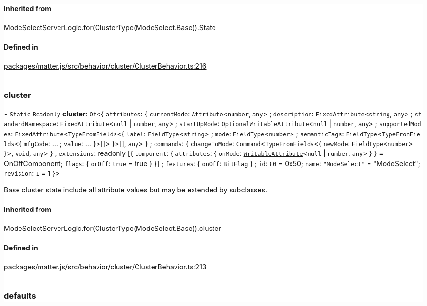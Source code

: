 #### Inherited from

ModeSelectServerLogic.for(ClusterType(ModeSelect.Base)).State

#### Defined in

[packages/matter.js/src/behavior/cluster/ClusterBehavior.ts:216](https://github.com/project-chip/matter.js/blob/0c058ae17fdba4c0b89b8b13c309011d51782299/packages/matter.js/src/behavior/cluster/ClusterBehavior.ts#L216)

___

### cluster

▪ `Static` `Readonly` **cluster**: [`Of`](../interfaces/cluster_export.ClusterType.Of.md)\<\{ `attributes`: \{ `currentMode`: [`Attribute`](../interfaces/cluster_export.Attribute.md)\<`number`, `any`\> ; `description`: [`FixedAttribute`](../interfaces/cluster_export.FixedAttribute.md)\<`string`, `any`\> ; `standardNamespace`: [`FixedAttribute`](../interfaces/cluster_export.FixedAttribute.md)\<``null`` \| `number`, `any`\> ; `startUpMode`: [`OptionalWritableAttribute`](../interfaces/cluster_export.OptionalWritableAttribute.md)\<``null`` \| `number`, `any`\> ; `supportedModes`: [`FixedAttribute`](../interfaces/cluster_export.FixedAttribute.md)\<[`TypeFromFields`](../modules/tlv_export.md#typefromfields)\<\{ `label`: [`FieldType`](../interfaces/tlv_export.FieldType.md)\<`string`\> ; `mode`: [`FieldType`](../interfaces/tlv_export.FieldType.md)\<`number`\> ; `semanticTags`: [`FieldType`](../interfaces/tlv_export.FieldType.md)\<[`TypeFromFields`](../modules/tlv_export.md#typefromfields)\<\{ `mfgCode`: ... ; `value`: ...  }\>[]\>  }\>[], `any`\>  } ; `commands`: \{ `changeToMode`: [`Command`](../interfaces/cluster_export.Command.md)\<[`TypeFromFields`](../modules/tlv_export.md#typefromfields)\<\{ `newMode`: [`FieldType`](../interfaces/tlv_export.FieldType.md)\<`number`\>  }\>, `void`, `any`\>  } ; `extensions`: readonly [\{ `component`: \{ `attributes`: \{ `onMode`: [`WritableAttribute`](../interfaces/cluster_export.WritableAttribute.md)\<``null`` \| `number`, `any`\>  }  } = OnOffComponent; `flags`: \{ `onOff`: ``true`` = true }  }] ; `features`: \{ `onOff`: [`BitFlag`](../modules/schema_export.md#bitflag)  } ; `id`: ``80`` = 0x50; `name`: ``"ModeSelect"`` = "ModeSelect"; `revision`: ``1`` = 1 }\>

Base cluster state include all attribute values but may be extended by subclasses.

#### Inherited from

ModeSelectServerLogic.for(ClusterType(ModeSelect.Base)).cluster

#### Defined in

[packages/matter.js/src/behavior/cluster/ClusterBehavior.ts:213](https://github.com/project-chip/matter.js/blob/0c058ae17fdba4c0b89b8b13c309011d51782299/packages/matter.js/src/behavior/cluster/ClusterBehavior.ts#L213)

___

### defaults

